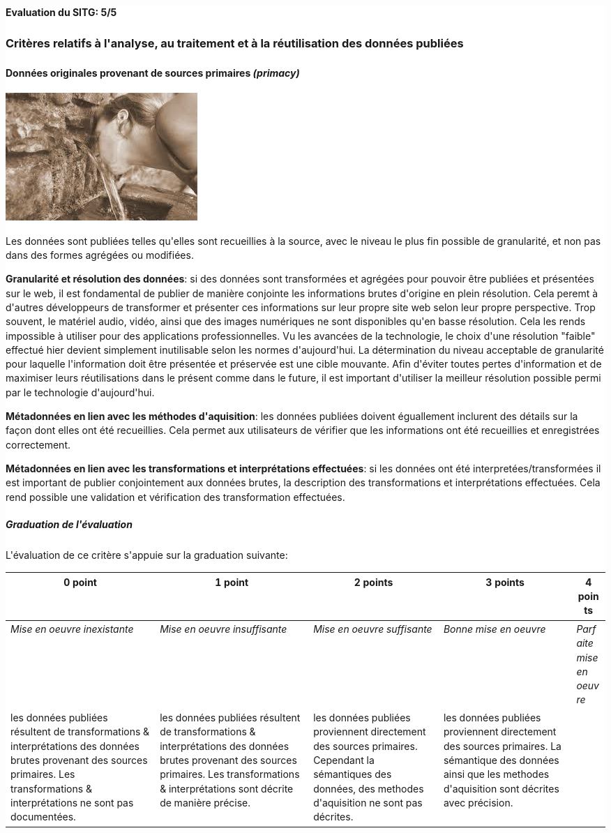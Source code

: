 **Evaluation du SITG: 5/5**



### Critères relatifs à l'analyse, au traitement et à la réutilisation des données publiées

#### Données originales provenant de sources primaires _(primacy)_

![primary source](images/primair_sources_2.jpeg)

Les données sont publiées telles qu'elles sont recueillies à la source, avec le niveau le plus fin possible de granularité, et non pas dans des formes agrégées ou modifiées.

**Granularité et résolution des données**: si des données sont transformées et agrégées pour pouvoir être publiées et présentées sur le web, il est fondamental de publier de manière conjointe les informations brutes d'origine en plein résolution. Cela peremt à d'autres développeurs de transformer et présenter ces informations sur leur propre site web selon leur propre perspective. Trop souvent, le matériel audio, vidéo, ainsi que des images numériques ne sont disponibles qu'en basse résolution. Cela les rends impossible à utiliser pour des applications professionnelles. Vu les avancées de la technologie, le choix d'une résolution "faible" effectué hier devient simplement inutilisable selon les normes d'aujourd'hui. La détermination du niveau acceptable de granularité pour laquelle l'information doit être présentée et préservée est une cible mouvante. Afin d'éviter toutes pertes d'information et de maximiser leurs réutilisations dans le présent comme dans le future, il est important d'utiliser la  meilleur résolution possible permi par le technologie d'aujourd'hui.

**Métadonnées en lien avec les méthodes d'aquisition**: les données publiées doivent éguallement inclurent des détails sur la façon dont elles ont été recueillies. Cela permet aux utilisateurs de vérifier que les informations ont été recueillies et enregistrées correctement.

**Métadonnées en lien avec les transformations et interprétations effectuées**: si les données ont été interpretées/transformées il est important de publier conjointement aux données brutes, la description des transformations et interprétations effectuées. Cela rend possible une validation et vérification des transformation effectuées. 

##### Graduation de l'évaluation

L'évaluation de ce critère s'appuie sur la graduation suivante:


0 point | 1 point | 2 points | 3 points | 4 points 
--------|---------|----------|----------|--------- 
_Mise en oeuvre inexistante_ | _Mise en oeuvre insuffisante_ | _Mise en oeuvre suffisante_ | _Bonne mise en oeuvre_ | _Parfaite mise en oeuvre_ 
 | les données publiées résultent de transformations & interprétations des données brutes provenant des sources primaires. Les transformations & interprétations ne sont pas documentées. | les données publiées résultent de transformations & interprétations des données brutes provenant des sources primaires. Les transformations & interprétations sont décrite de manière précise. | les données publiées proviennent directement des sources primaires. Cependant la sémantiques des données, des methodes d'aquisition ne sont pas décrites. | les données publiées proviennent directement des sources primaires. La sémantique des données ainsi que les methodes d'aquisition sont décrites avec précision.
